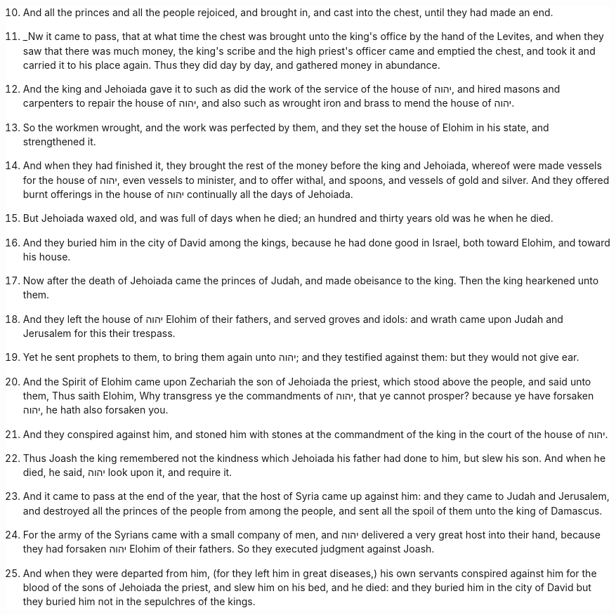 10. And all the princes and all the people rejoiced, and brought in, and cast into the chest, until they had made an end.

11. _Nw it came to pass, that at what time the chest was brought unto the king's office by the hand of the Levites, and when they saw that there was much money, the king's scribe and the high priest's officer came and emptied the chest, and took it and carried it to his place again. Thus they did day by day, and gathered money in abundance.

12. And the king and Jehoiada gave it to such as did the work of the service of the house of יהוה, and hired masons and carpenters to repair the house of יהוה, and also such as wrought iron and brass to mend the house of יהוה.

13. So the workmen wrought, and the work was perfected by them, and they set the house of Elohim in his state, and strengthened it.

14. And when they had finished it, they brought the rest of the money before the king and Jehoiada, whereof were made vessels for the house of יהוה, even vessels to minister, and to offer withal, and spoons, and vessels of gold and silver. And they offered burnt offerings in the house of יהוה continually all the days of Jehoiada.

15. But Jehoiada waxed old, and was full of days when he died; an hundred and thirty years old was he when he died.

16. And they buried him in the city of David among the kings, because he had done good in Israel, both toward Elohim, and toward his house.

17. Now after the death of Jehoiada came the princes of Judah, and made obeisance to the king. Then the king hearkened unto them.

18. And they left the house of יהוה Elohim of their fathers, and served groves and idols: and wrath came upon Judah and Jerusalem for this their trespass.

19. Yet he sent prophets to them, to bring them again unto יהוה; and they testified against them: but they would not give ear.

20. And the Spirit of Elohim came upon Zechariah the son of Jehoiada the priest, which stood above the people, and said unto them, Thus saith Elohim, Why transgress ye the commandments of יהוה, that ye cannot prosper? because ye have forsaken יהוה, he hath also forsaken you.

21. And they conspired against him, and stoned him with stones at the commandment of the king in the court of the house of יהוה.

22. Thus Joash the king remembered not the kindness which Jehoiada his father had done to him, but slew his son. And when he died, he said, יהוה look upon it, and require it.

23. And it came to pass at the end of the year, that the host of Syria came up against him: and they came to Judah and Jerusalem, and destroyed all the princes of the people from among the people, and sent all the spoil of them unto the king of Damascus.

24. For the army of the Syrians came with a small company of men, and יהוה delivered a very great host into their hand, because they had forsaken יהוה Elohim of their fathers. So they executed judgment against Joash.

25. And when they were departed from him, (for they left him in great diseases,) his own servants conspired against him for the blood of the sons of Jehoiada the priest, and slew him on his bed, and he died: and they buried him in the city of David but they buried him not in the sepulchres of the kings.
